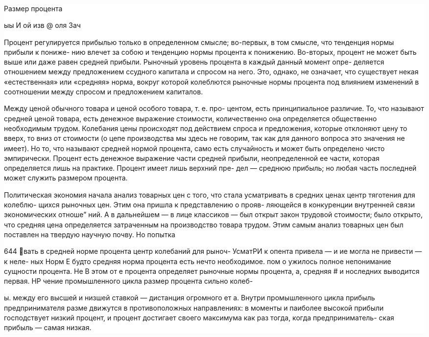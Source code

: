 Размер процента

ыы И ой изв @ оля Зач

Процент регулируется прибылью только в определенном смысле;
во-первых, в том смысле, что тенденция нормы прибыли к пониже-
нию влечет за собою и тенденцию нормы процента к понижению.
Во-вторых, процент не может быть выше или даже равен средней
прибыли. Рыночный уровень процента в каждый данный момент опре-
деляется отношением между предложением ссудного капитала и
спросом на него. Это, однако, не означает, что существует некая
«естественная» или «средняя» норма, вокруг которой колеблются
рыночные нормы процента под влиянием изменений в соотношении
между спросом и предложением капиталов.

Между ценой обычного товара и ценой особого товара, т. е. про-
центом, есть принципиальное различие. То, что называют средней
ценой товара, есть денежное выражение стоимости, количественно она
определяется общественно необходимым трудом. Колебания цены
происходят под действием спроса и предложения, которые отклоняют
цену то вверх, то вниз от стоимости (о цепе производства мы здесь не
говорим, так как для данного вопроса это значения не имеет). Но то,
что называют средней нормой процента, само есть случайность и
может быть определено чисто эмпирически. Процент есть денежное
выражение части средней прибыли, неопределенной ее части, которая
определяется лишь на практике. Процент имеет лишь верхний пре-
дел — среднюю прибыль; но любая часть последней может служить
размером процента.

Политическая экономия начала анализ товарных цен с того, что
стала усматривать в средних ценах центр тяготения для колеблю-
щихся рыночных цен. Этим она пришла к представлению о прояв-
ляющейся в конкуренции внутренней связи экономических отноше”
ний. А в дальнейшем — в лице классиков — был открыт закон
трудовой стоимости; было открыто, что средняя цена определяется
затраченным на производство товара трудом. Этим самым анализ
товарных цен был поставлен на твердую научную почву. Но попытка

644
вать в средней норме процента центр колебаний для рыноч-
УсматРИ к опента привела — и ие могла не привести — к неле-
ных Норм Е будто средняя норма процента есть нечто необходимое.
пом о ужилось полное непонимание сущности процента. Не
В этом от е процента определяет рыночные нормы процента, а,
средняя # и носледних выводится первая.
НР чение промышленного цикла размер процента сильно колеб-

ы. между его высшей и низшей ставкой — дистанция огромного
ет а. Внутри промышленного цикла прибыль предпринимателя
разме движутся в противоположных направлениях: в моменты
и паиболее высокой прибыли господствует низкий процент, и процент
достигает своего максимума как раз тогда, когда предприниматель-
ская прибыль — самая низкая.
